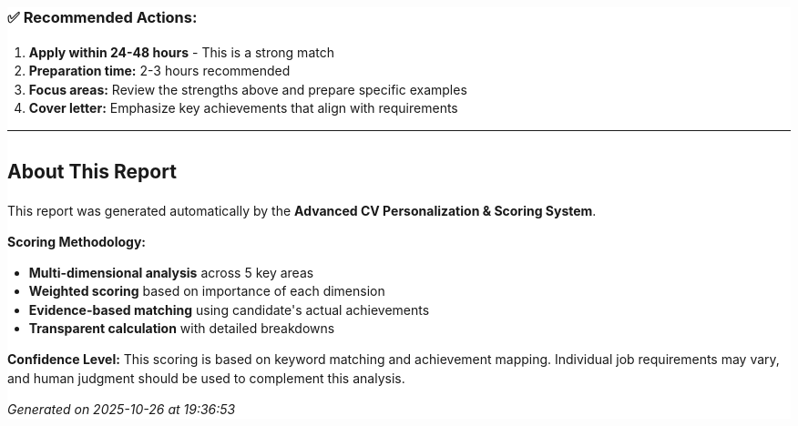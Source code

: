 ### ✅ Recommended Actions:

1. **Apply within 24-48 hours** - This is a strong match
2. **Preparation time:** 2-3 hours recommended
3. **Focus areas:** Review the strengths above and prepare specific examples
4. **Cover letter:** Emphasize key achievements that align with requirements

---

## About This Report

This report was generated automatically by the **Advanced CV Personalization & Scoring System**.

**Scoring Methodology:**
- **Multi-dimensional analysis** across 5 key areas
- **Weighted scoring** based on importance of each dimension
- **Evidence-based matching** using candidate's actual achievements
- **Transparent calculation** with detailed breakdowns

**Confidence Level:** This scoring is based on keyword matching and achievement mapping. 
Individual job requirements may vary, and human judgment should be used to complement this analysis.

*Generated on 2025-10-26 at 19:36:53*
